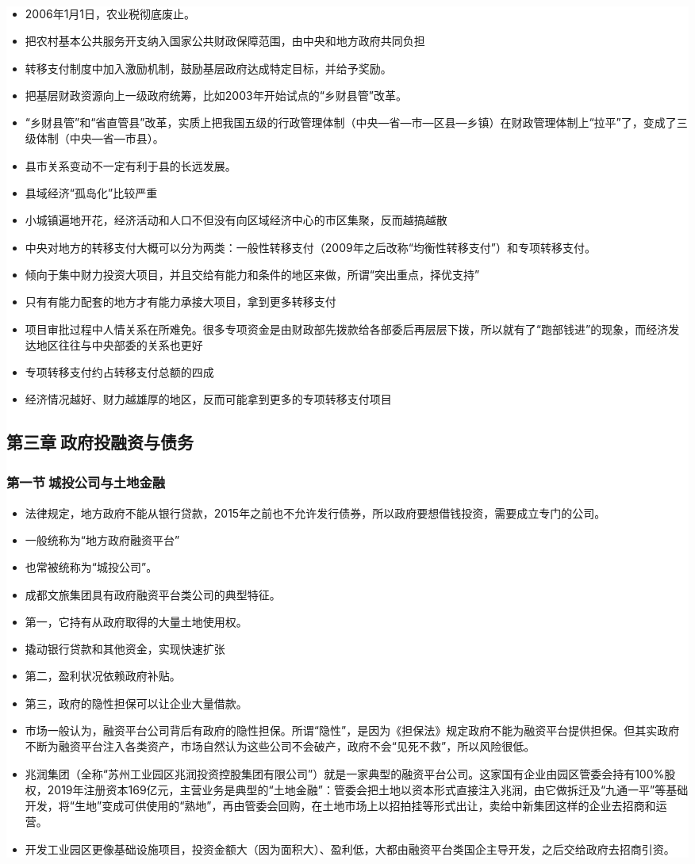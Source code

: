 -   2006年1月1日，农业税彻底废止。
    

-   把农村基本公共服务开支纳入国家公共财政保障范围，由中央和地方政府共同负担
    
-   转移支付制度中加入激励机制，鼓励基层政府达成特定目标，并给予奖励。
    
-   把基层财政资源向上一级政府统筹，比如2003年开始试点的“乡财县管”改革。
    

-   “乡财县管”和“省直管县”改革，实质上把我国五级的行政管理体制（中央—省—市—区县—乡镇）在财政管理体制上“拉平”了，变成了三级体制（中央—省—市县）。
    

-   县市关系变动不一定有利于县的长远发展。
    
-   县域经济“孤岛化”比较严重
    
-   小城镇遍地开花，经济活动和人口不但没有向区域经济中心的市区集聚，反而越搞越散
    

-   中央对地方的转移支付大概可以分为两类：一般性转移支付（2009年之后改称“均衡性转移支付”）和专项转移支付。
    

-   倾向于集中财力投资大项目，并且交给有能力和条件的地区来做，所谓“突出重点，择优支持”
    
-   只有有能力配套的地方才有能力承接大项目，拿到更多转移支付
    
-   项目审批过程中人情关系在所难免。很多专项资金是由财政部先拨款给各部委后再层层下拨，所以就有了“跑部钱进”的现象，而经济发达地区往往与中央部委的关系也更好
    
-   专项转移支付约占转移支付总额的四成
    
-   经济情况越好、财力越雄厚的地区，反而可能拿到更多的专项转移支付项目

## 第三章 政府投融资与债务

### 第一节 城投公司与土地金融

-   法律规定，地方政府不能从银行贷款，2015年之前也不允许发行债券，所以政府要想借钱投资，需要成立专门的公司。
    

-   一般统称为“地方政府融资平台”
    
-   也常被统称为“城投公司”。
    

-   成都文旅集团具有政府融资平台类公司的典型特征。
    

-   第一，它持有从政府取得的大量土地使用权。
    
-   撬动银行贷款和其他资金，实现快速扩张
    
-   第二，盈利状况依赖政府补贴。
    
-   第三，政府的隐性担保可以让企业大量借款。
    

-   市场一般认为，融资平台公司背后有政府的隐性担保。所谓“隐性”，是因为《担保法》规定政府不能为融资平台提供担保。但其实政府不断为融资平台注入各类资产，市场自然认为这些公司不会破产，政府不会“见死不救”，所以风险很低。
    
-   兆润集团（全称“苏州工业园区兆润投资控股集团有限公司”）就是一家典型的融资平台公司。这家国有企业由园区管委会持有100%股权，2019年注册资本169亿元，主营业务是典型的“土地金融”：管委会把土地以资本形式直接注入兆润，由它做拆迁及“九通一平”等基础开发，将“生地”变成可供使用的“熟地”，再由管委会回购，在土地市场上以招拍挂等形式出让，卖给中新集团这样的企业去招商和运营。
    
-   开发工业园区更像基础设施项目，投资金额大（因为面积大）、盈利低，大都由融资平台类国企主导开发，之后交给政府去招商引资。
    